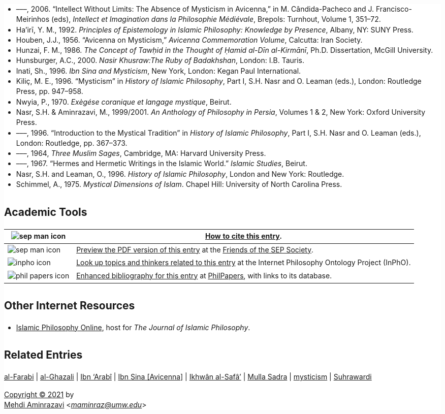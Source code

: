 * –––, 2006. “Intellect Without Limits: The Absence of Mysticism in Avicenna,” in M. Cândida-Pacheco and J. Francisco-Meirinhos (eds), _Intellect et Imagination dans la Philosophie Médiévale_, Brepols: Turnhout, Volume 1, 351–72.
* Ha’irī, Y. M., 1992. _Principles of Epistemology in Islamic Philosophy: Knowledge by Presence_, Albany, NY: SUNY Press.
* Houben, J.J., 1956. “Avicenna on Mysticism,” _Avicenna Commemoration Volume_, Calcutta: Iran Society.
* Hunzai, F. M., 1986. _The Concept of Tawḥid in the Thought of Ḥamid al-Dīn al-Kirmānī_, Ph.D. Dissertation, McGill University.
* Hunsburger, A.C., 2000. _Nasir Khusraw:The Ruby of Badakhshan_, London: I.B. Tauris.
* Inati, Sh., 1996. _Ibn Sina and Mysticism_, New York, London: Kegan Paul International.
* Kiliç, M. E., 1996. “Mysticism” in _History of Islamic Philosophy_, Part I, S.H. Nasr and O. Leaman (eds.), London: Routledge Press, pp. 947–958.
* Nwyia, P., 1970. _Exègése coranique et langage mystique_, Beirut.
* Nasr, S.H. & Aminrazavi, M., 1999/2001. _An Anthology of Philosophy in Persia_, Volumes 1 & 2, New York: Oxford University Press.
* –––, 1996. “Introduction to the Mystical Tradition” in _History of Islamic Philosophy_, Part I, S.H. Nasr and O. Leaman (eds.), London: Routledge, pp. 367–373.
* –––, 1964, _Three Muslim Sages_, Cambridge, MA: Harvard University Press.
* –––, 1967. “Hermes and Hermetic Writings in the Islamic World.” _Islamic Studies_, Beirut.
* Nasr, S.H. and Leaman, O., 1996. _History of Islamic Philosophy_, London and New York: Routledge.
* Schimmel, A., 1975. _Mystical Dimensions of Islam_. Chapel Hill: University of North Carolina Press.

## Academic Tools

| ![sep man icon](https://plato.stanford.edu/symbols/sepman-icon.jpg) | [How to cite this entry](https://plato.stanford.edu/cgi-bin/encyclopedia/archinfo.cgi?entry=arabic-islamic-mysticism).                                                                      |
| ------------------------------------------------------------------- | ------------------------------------------------------------------------------------------------------------------------------------------------------------------------------------------- |
| ![sep man icon](https://plato.stanford.edu/symbols/sepman-icon.jpg) | [Preview the PDF version of this entry](https://leibniz.stanford.edu/friends/preview/arabic-islamic-mysticism/) at the [Friends of the SEP Society](https://leibniz.stanford.edu/friends/). |
| ![inpho icon](https://plato.stanford.edu/symbols/inpho.png)         | [Look up topics and thinkers related to this entry](https://www.inphoproject.org/entity?sep=arabic-islamic-mysticism\&redirect=True) at the Internet Philosophy Ontology Project (InPhO).   |
| ![phil papers icon](https://plato.stanford.edu/symbols/pp.gif)      | [Enhanced bibliography for this entry](https://philpapers.org/sep/arabic-islamic-mysticism/) at [PhilPapers](https://philpapers.org/), with links to its database.                          |

## Other Internet Resources

* [Islamic Philosophy Online](http://www.muslimphilosophy.com/), host for _The Journal of Islamic Philosophy_.

## Related Entries

[al-Farabi](https://plato.stanford.edu/entries/al-farabi/) | [al-Ghazali](https://plato.stanford.edu/entries/al-ghazali/) | [Ibn ‘Arabî](https://plato.stanford.edu/entries/ibn-arabi/) | [Ibn Sina \[Avicenna\]](https://plato.stanford.edu/entries/ibn-sina/) | [Ikhwân al-Safâ’](https://plato.stanford.edu/entries/ikhwan-al-safa/) | [Mulla Sadra](https://plato.stanford.edu/entries/mulla-sadra/) | [mysticism](https://plato.stanford.edu/entries/mysticism/) | [Suhrawardi](https://plato.stanford.edu/entries/suhrawardi/)

[Copyright © 2021](https://plato.stanford.edu/info.html#c) by\
[Mehdi Aminrazavi](http://www.umw.edu/directory/employee/mehdi-aminrazavi/) <[_maminraz@umw.edu_](mailto:maminraz%40umw%2eedu)>

